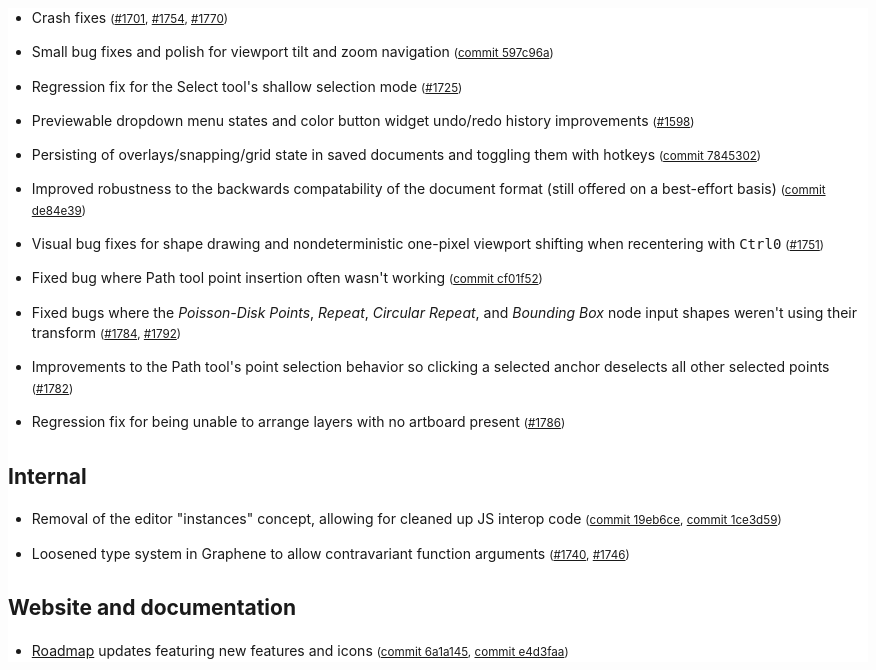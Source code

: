 - Crash fixes <small>([#1701](https://github.com/GraphiteEditor/Graphite/pull/1701), [#1754](https://github.com/GraphiteEditor/Graphite/pull/1754), [#1770](https://github.com/GraphiteEditor/Graphite/pull/1770))</small>

- Small bug fixes and polish for viewport tilt and zoom navigation <small>([commit 597c96a](https://github.com/GraphiteEditor/Graphite/commit/597c96a7db06fe44dbd4dc170511c011c7239073))</small>

- Regression fix for the Select tool's shallow selection mode <small>([#1725](https://github.com/GraphiteEditor/Graphite/pull/1725))</small>

- Previewable dropdown menu states and color button widget undo/redo history improvements <small>([#1598](https://github.com/GraphiteEditor/Graphite/pull/1598))</small>

- Persisting of overlays/snapping/grid state in saved documents and toggling them with hotkeys <small>([commit 7845302](https://github.com/GraphiteEditor/Graphite/commit/7845302c50705332711b6b18b4bdfe28a2f3c306))</small>

- Improved robustness to the backwards compatability of the document format (still offered on a best-effort basis) <small>([commit de84e39](https://github.com/GraphiteEditor/Graphite/commit/de84e39c4ec6c191f73702a51be0a5ec9c662642))</small>

- Visual bug fixes for shape drawing and nondeterministic one-pixel viewport shifting when recentering with <kbd>Ctrl</kbd><kbd>0</kbd> <small>([#1751](https://github.com/GraphiteEditor/Graphite/pull/1751))</small>

- Fixed bug where Path tool point insertion often wasn't working <small>([commit cf01f52](https://github.com/GraphiteEditor/Graphite/commit/cf01f522a8b57bfd625f15a10ae6b2812ed4c0a4))</small>

- Fixed bugs where the *Poisson-Disk Points*, *Repeat*, *Circular Repeat*, and *Bounding Box* node input shapes weren't using their transform <small>([#1784](https://github.com/GraphiteEditor/Graphite/pull/1784), [#1792](https://github.com/GraphiteEditor/Graphite/pull/1792))</small>

- Improvements to the Path tool's point selection behavior so clicking a selected anchor deselects all other selected points <small>([#1782](https://github.com/GraphiteEditor/Graphite/pull/1782))</small>

- Regression fix for being unable to arrange layers with no artboard present <small>([#1786](https://github.com/GraphiteEditor/Graphite/pull/1786))</small>

## Internal

- Removal of the editor "instances" concept, allowing for cleaned up JS interop code <small>([commit 19eb6ce](https://github.com/GraphiteEditor/Graphite/commit/19eb6ce0ab10065ec6acd6e49edd2f072729fc77), [commit 1ce3d59](https://github.com/GraphiteEditor/Graphite/commit/1ce3d59e0f39e6733c7fa170af00ef59fd10ffd9))</small>

- Loosened type system in Graphene to allow contravariant function arguments <small>([#1740](https://github.com/GraphiteEditor/Graphite/pull/1740), [#1746](https://github.com/GraphiteEditor/Graphite/pull/1746))</small>

## Website and documentation

- [Roadmap](/features#roadmap) updates featuring new features and icons <small>([commit 6a1a145](https://github.com/GraphiteEditor/Graphite/commit/6a1a145d190887f65f1f851282bd86c8836f85a7), [commit e4d3faa](https://github.com/GraphiteEditor/Graphite/commit/e4d3faa52af42173eaf67b2dc5c2df5d6e6f23a8))</small>
